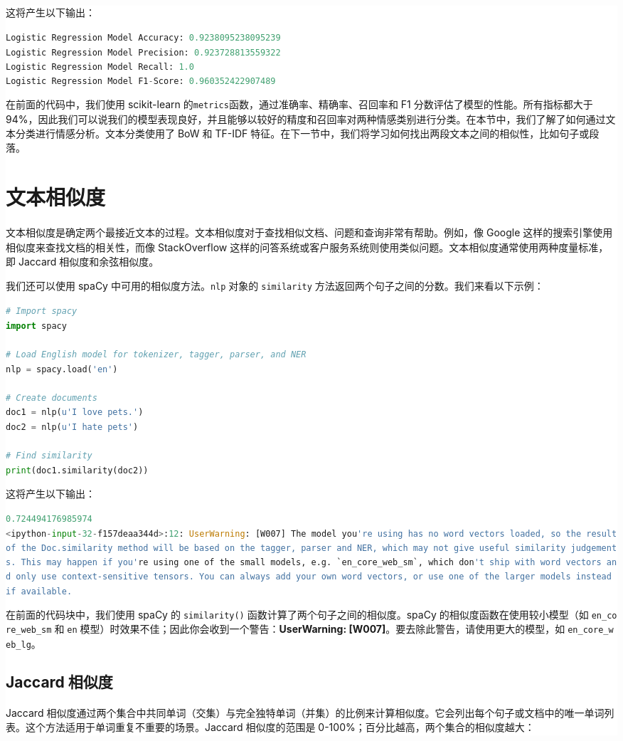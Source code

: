 
这将产生以下输出：

```py
Logistic Regression Model Accuracy: 0.9238095238095239
Logistic Regression Model Precision: 0.923728813559322
Logistic Regression Model Recall: 1.0
Logistic Regression Model F1-Score: 0.960352422907489

```

在前面的代码中，我们使用 scikit-learn 的`metrics`函数，通过准确率、精确率、召回率和 F1 分数评估了模型的性能。所有指标都大于 94%，因此我们可以说我们的模型表现良好，并且能够以较好的精度和召回率对两种情感类别进行分类。在本节中，我们了解了如何通过文本分类进行情感分析。文本分类使用了 BoW 和 TF-IDF 特征。在下一节中，我们将学习如何找出两段文本之间的相似性，比如句子或段落。

# 文本相似度

文本相似度是确定两个最接近文本的过程。文本相似度对于查找相似文档、问题和查询非常有帮助。例如，像 Google 这样的搜索引擎使用相似度来查找文档的相关性，而像 StackOverflow 这样的问答系统或客户服务系统则使用类似问题。文本相似度通常使用两种度量标准，即 Jaccard 相似度和余弦相似度。

我们还可以使用 spaCy 中可用的相似度方法。`nlp` 对象的 `similarity` 方法返回两个句子之间的分数。我们来看以下示例：

```py
# Import spacy
import spacy

# Load English model for tokenizer, tagger, parser, and NER
nlp = spacy.load('en')

# Create documents
doc1 = nlp(u'I love pets.')
doc2 = nlp(u'I hate pets')

# Find similarity
print(doc1.similarity(doc2))
```

这将产生以下输出：

```py
0.724494176985974
<ipython-input-32-f157deaa344d>:12: UserWarning: [W007] The model you're using has no word vectors loaded, so the result of the Doc.similarity method will be based on the tagger, parser and NER, which may not give useful similarity judgements. This may happen if you're using one of the small models, e.g. `en_core_web_sm`, which don't ship with word vectors and only use context-sensitive tensors. You can always add your own word vectors, or use one of the larger models instead if available.
```

在前面的代码块中，我们使用 spaCy 的 `similarity()` 函数计算了两个句子之间的相似度。spaCy 的相似度函数在使用较小模型（如 `en_core_web_sm` 和 `en` 模型）时效果不佳；因此你会收到一个警告：**UserWarning: [W007]**。要去除此警告，请使用更大的模型，如 `en_core_web_lg`。

## Jaccard 相似度

Jaccard 相似度通过两个集合中共同单词（交集）与完全独特单词（并集）的比例来计算相似度。它会列出每个句子或文档中的唯一单词列表。这个方法适用于单词重复不重要的场景。Jaccard 相似度的范围是 0-100%；百分比越高，两个集合的相似度越大：

